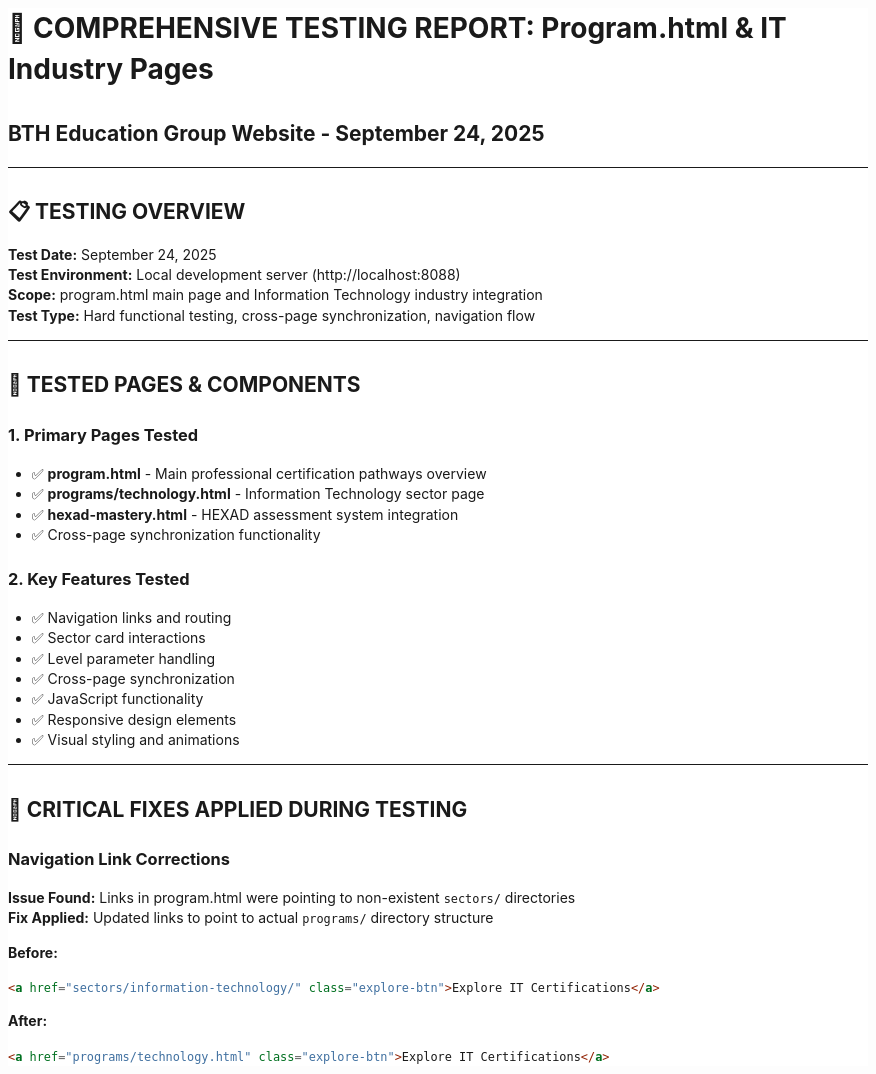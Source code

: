 # 🧪 **COMPREHENSIVE TESTING REPORT: Program.html & IT Industry Pages**
## BTH Education Group Website - September 24, 2025

---

## **📋 TESTING OVERVIEW**

**Test Date:** September 24, 2025  
**Test Environment:** Local development server (http://localhost:8088)  
**Scope:** program.html main page and Information Technology industry integration  
**Test Type:** Hard functional testing, cross-page synchronization, navigation flow  

---

## **🎯 TESTED PAGES & COMPONENTS**

### **1. Primary Pages Tested**
- ✅ **program.html** - Main professional certification pathways overview
- ✅ **programs/technology.html** - Information Technology sector page  
- ✅ **hexad-mastery.html** - HEXAD assessment system integration
- ✅ Cross-page synchronization functionality

### **2. Key Features Tested**
- ✅ Navigation links and routing
- ✅ Sector card interactions  
- ✅ Level parameter handling
- ✅ Cross-page synchronization
- ✅ JavaScript functionality
- ✅ Responsive design elements
- ✅ Visual styling and animations

---

## **🔧 CRITICAL FIXES APPLIED DURING TESTING**

### **Navigation Link Corrections**
**Issue Found:** Links in program.html were pointing to non-existent `sectors/` directories  
**Fix Applied:** Updated links to point to actual `programs/` directory structure

**Before:**
```html
<a href="sectors/information-technology/" class="explore-btn">Explore IT Certifications</a>
```

**After:**
```html
<a href="programs/technology.html" class="explore-btn">Explore IT Certifications</a>
```
